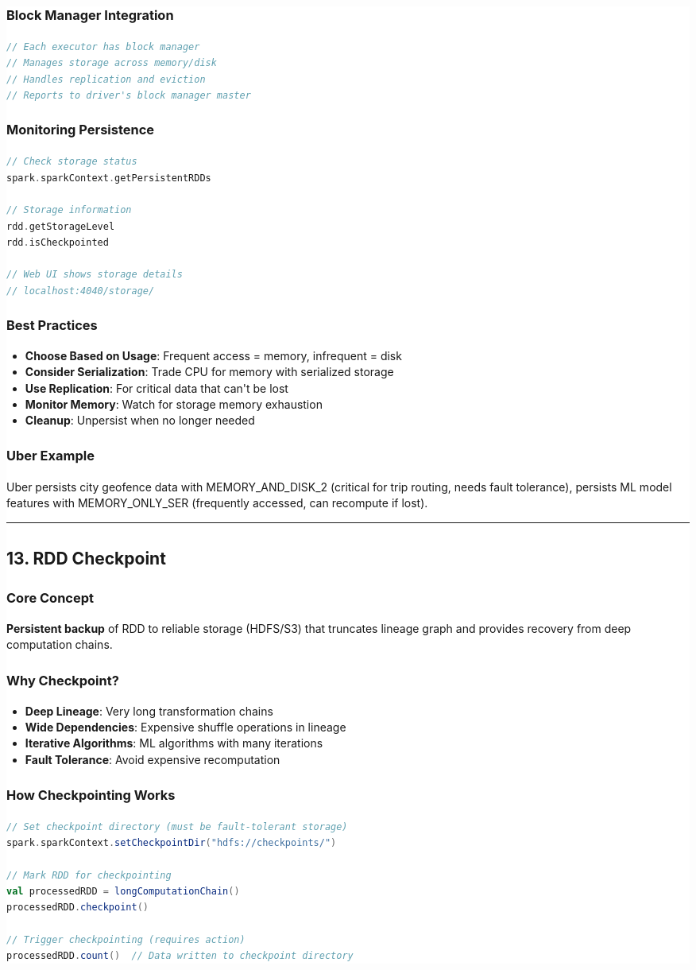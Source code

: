 ### Block Manager Integration
```scala
// Each executor has block manager
// Manages storage across memory/disk
// Handles replication and eviction
// Reports to driver's block manager master
```

### Monitoring Persistence
```scala
// Check storage status
spark.sparkContext.getPersistentRDDs

// Storage information  
rdd.getStorageLevel
rdd.isCheckpointed

// Web UI shows storage details
// localhost:4040/storage/
```

### Best Practices
- **Choose Based on Usage**: Frequent access = memory, infrequent = disk
- **Consider Serialization**: Trade CPU for memory with serialized storage
- **Use Replication**: For critical data that can't be lost
- **Monitor Memory**: Watch for storage memory exhaustion
- **Cleanup**: Unpersist when no longer needed

### Uber Example  
Uber persists city geofence data with MEMORY_AND_DISK_2 (critical for trip routing, needs fault tolerance), persists ML model features with MEMORY_ONLY_SER (frequently accessed, can recompute if lost).

---

## 13. RDD Checkpoint

### Core Concept
**Persistent backup** of RDD to reliable storage (HDFS/S3) that truncates lineage graph and provides recovery from deep computation chains.

### Why Checkpoint?
- **Deep Lineage**: Very long transformation chains
- **Wide Dependencies**: Expensive shuffle operations in lineage
- **Iterative Algorithms**: ML algorithms with many iterations
- **Fault Tolerance**: Avoid expensive recomputation

### How Checkpointing Works
```scala
// Set checkpoint directory (must be fault-tolerant storage)
spark.sparkContext.setCheckpointDir("hdfs://checkpoints/")

// Mark RDD for checkpointing
val processedRDD = longComputationChain()
processedRDD.checkpoint()

// Trigger checkpointing (requires action)
processedRDD.count()  // Data written to checkpoint directory
```
